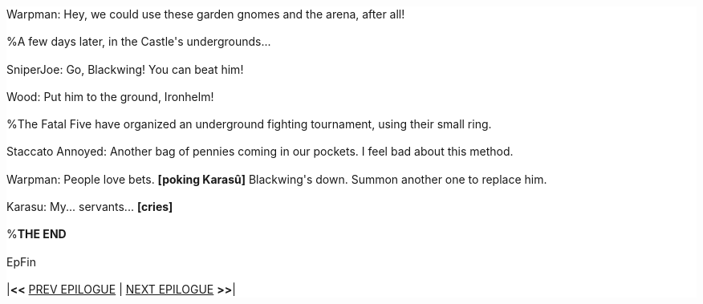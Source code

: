 Warpman: Hey, we could use these garden gnomes and the arena, after all!

%A few days later, in the Castle's undergrounds...

SniperJoe: Go, Blackwing! You can beat him!

Wood: Put him to the ground, Ironhelm!

%The Fatal Five have organized an underground fighting tournament, using their small ring.

Staccato Annoyed: Another bag of pennies coming in our pockets. I feel bad about this method.

Warpman: People love bets. **[poking Karasû]** Blackwing's down. Summon another one to replace him.

Karasu: My... servants... **[cries]**

%**THE END**

EpFin


|**<<** [PREV EPILOGUE](s1e8.html) | [NEXT EPILOGUE](s1e10.html) **>>**|

<script src="{{ '/assets/js/EpFormatter.js' | relative_url }}"></script>